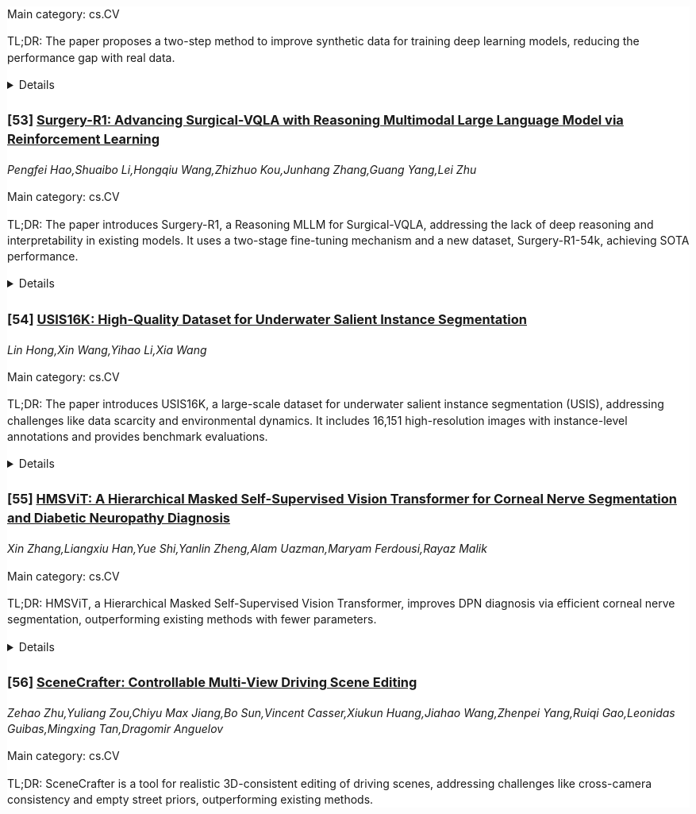 Main category: cs.CV

TL;DR: The paper proposes a two-step method to improve synthetic data for training deep learning models, reducing the performance gap with real data.


<details><summary>Details</summary></details>


### [53] [Surgery-R1: Advancing Surgical-VQLA with Reasoning Multimodal Large Language Model via Reinforcement Learning](https://arxiv.org/abs/2506.19469)
*Pengfei Hao,Shuaibo Li,Hongqiu Wang,Zhizhuo Kou,Junhang Zhang,Guang Yang,Lei Zhu*

Main category: cs.CV

TL;DR: The paper introduces Surgery-R1, a Reasoning MLLM for Surgical-VQLA, addressing the lack of deep reasoning and interpretability in existing models. It uses a two-stage fine-tuning mechanism and a new dataset, Surgery-R1-54k, achieving SOTA performance.


<details><summary>Details</summary></details>


### [54] [USIS16K: High-Quality Dataset for Underwater Salient Instance Segmentation](https://arxiv.org/abs/2506.19472)
*Lin Hong,Xin Wang,Yihao Li,Xia Wang*

Main category: cs.CV

TL;DR: The paper introduces USIS16K, a large-scale dataset for underwater salient instance segmentation (USIS), addressing challenges like data scarcity and environmental dynamics. It includes 16,151 high-resolution images with instance-level annotations and provides benchmark evaluations.


<details><summary>Details</summary></details>


### [55] [HMSViT: A Hierarchical Masked Self-Supervised Vision Transformer for Corneal Nerve Segmentation and Diabetic Neuropathy Diagnosis](https://arxiv.org/abs/2506.19474)
*Xin Zhang,Liangxiu Han,Yue Shi,Yanlin Zheng,Alam Uazman,Maryam Ferdousi,Rayaz Malik*

Main category: cs.CV

TL;DR: HMSViT, a Hierarchical Masked Self-Supervised Vision Transformer, improves DPN diagnosis via efficient corneal nerve segmentation, outperforming existing methods with fewer parameters.


<details><summary>Details</summary></details>


### [56] [SceneCrafter: Controllable Multi-View Driving Scene Editing](https://arxiv.org/abs/2506.19488)
*Zehao Zhu,Yuliang Zou,Chiyu Max Jiang,Bo Sun,Vincent Casser,Xiukun Huang,Jiahao Wang,Zhenpei Yang,Ruiqi Gao,Leonidas Guibas,Mingxing Tan,Dragomir Anguelov*

Main category: cs.CV

TL;DR: SceneCrafter is a tool for realistic 3D-consistent editing of driving scenes, addressing challenges like cross-camera consistency and empty street priors, outperforming existing methods.
